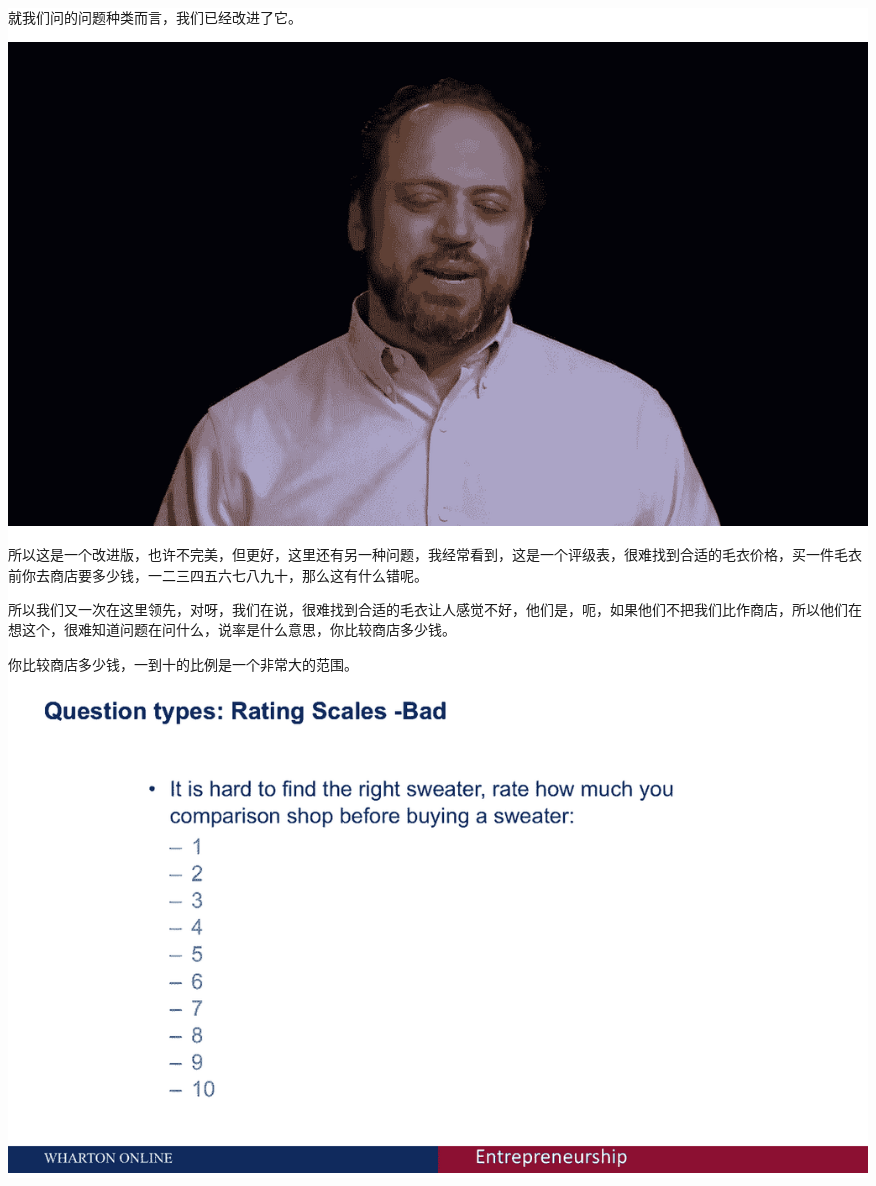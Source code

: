 
就我们问的问题种类而言，我们已经改进了它。

![](img/32e98a5091f0ec51d5ce802e33c1d399_120.png)

所以这是一个改进版，也许不完美，但更好，这里还有另一种问题，我经常看到，这是一个评级表，很难找到合适的毛衣价格，买一件毛衣前你去商店要多少钱，一二三四五六七八九十，那么这有什么错呢。

所以我们又一次在这里领先，对呀，我们在说，很难找到合适的毛衣让人感觉不好，他们是，呃，如果他们不把我们比作商店，所以他们在想这个，很难知道问题在问什么，说率是什么意思，你比较商店多少钱。

你比较商店多少钱，一到十的比例是一个非常大的范围。

![](img/32e98a5091f0ec51d5ce802e33c1d399_122.png)
